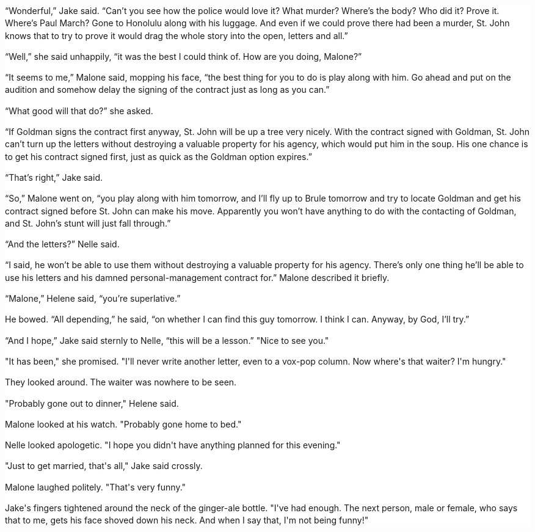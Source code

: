 “Wonderful,” Jake said. “Can’t you see how the police would love it? What murder? Where’s the body? Who did it? Prove it. Where’s Paul March? Gone to Honolulu along with his luggage. And even if we could prove there had been a murder, St. John knows that to try to prove it would drag the whole story into the open, letters and all.”

“Well,” she said unhappily, “it was the best I could think of. How are you doing, Malone?”

“It seems to me,” Malone said, mopping his face, “the best thing for you to do is play along with him. Go ahead and put on the audition and somehow delay the signing of the contract just as long as you can.”

“What good will that do?” she asked.

“If Goldman signs the contract first anyway, St. John will be up a tree very nicely. With the contract signed with Goldman, St. John can’t turn up the letters without destroying a valuable property for his agency, which would put him in the soup. His one chance is to get his contract signed first, just as quick as the Goldman option expires.”

“That’s right,” Jake said.

“So,” Malone went on, “you play along with him tomorrow, and I’ll fly up to Brule tomorrow and try to locate Goldman and get his contract signed before St. John can make his move. Apparently you won’t have anything to do with the contacting of Goldman, and St. John’s stunt will just fall through.”

“And the letters?” Nelle said.

“I said, he won’t be able to use them without destroying a valuable property for his agency. There’s only one thing he’ll be able to use his letters and his damned personal-management contract for.” Malone described it briefly.

“Malone,” Helene said, “you’re superlative.”

He bowed. “All depending,” he said, “on whether I can find this guy tomorrow. I think I can. Anyway, by God, I’ll try.”

“And I hope,” Jake said sternly to Nelle, “this will be a lesson.”
"Nice to see you."

"It has been," she promised. "I'll never write another letter, even to a vox-pop column. Now where's that waiter? I'm hungry."

They looked around. The waiter was nowhere to be seen.

"Probably gone out to dinner," Helene said.

Malone looked at his watch. "Probably gone home to bed."

Nelle looked apologetic. "I hope you didn't have anything planned for this evening."

"Just to get married, that's all," Jake said crossly.

Malone laughed politely. "That's very funny."

Jake's fingers tightened around the neck of the ginger-ale bottle. "I've had enough. The next person, male or female, who says that to me, gets his face shoved down his neck. And when I say that, I'm not being funny!"


